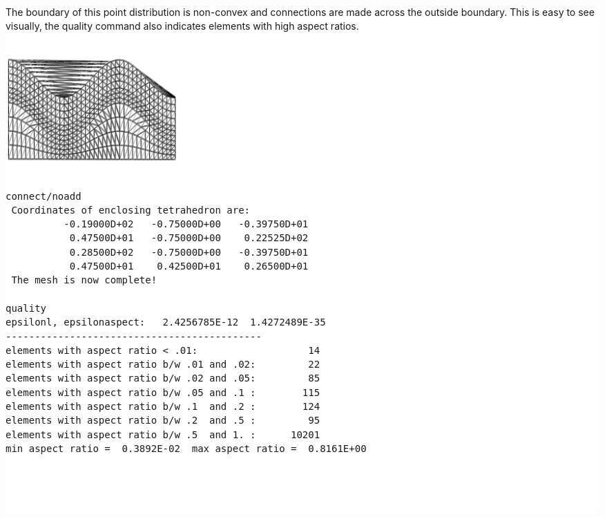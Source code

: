 The boundary of this point distribution is non-convex and connections are made across the outside boundary.
This is easy to see visually, the quality command also indicates elements with high aspect ratios.

<a href="output/wave_connect_lines.png"> <img width="250" src="output/wave_connect_lines.png"> </a>

<pre class="lg-output">
connect/noadd                                                                   
 Coordinates of enclosing tetrahedron are:                                      
          -0.19000D+02   -0.75000D+00   -0.39750D+01                            
           0.47500D+01   -0.75000D+00    0.22525D+02                            
           0.28500D+02   -0.75000D+00   -0.39750D+01                            
           0.47500D+01    0.42500D+01    0.26500D+01                            
 The mesh is now complete!           

quality    
epsilonl, epsilonaspect:   2.4256785E-12  1.4272489E-35   
--------------------------------------------             
elements with aspect ratio < .01:                   14  
elements with aspect ratio b/w .01 and .02:         22 
elements with aspect ratio b/w .02 and .05:         85   
elements with aspect ratio b/w .05 and .1 :        115  
elements with aspect ratio b/w .1  and .2 :        124 
elements with aspect ratio b/w .2  and .5 :         95
elements with aspect ratio b/w .5  and 1. :      10201    
min aspect ratio =  0.3892E-02  max aspect ratio =  0.8161E+00
 